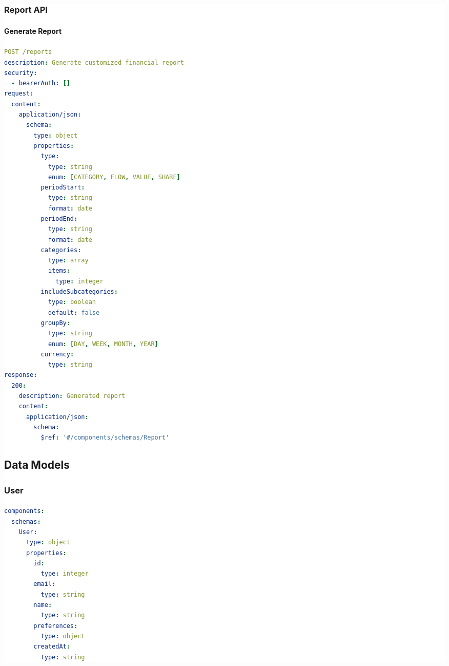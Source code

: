 ### Report API

#### Generate Report
```yaml
POST /reports
description: Generate customized financial report
security:
  - bearerAuth: []
request:
  content:
    application/json:
      schema:
        type: object
        properties:
          type:
            type: string
            enum: [CATEGORY, FLOW, VALUE, SHARE]
          periodStart:
            type: string
            format: date
          periodEnd:
            type: string
            format: date
          categories:
            type: array
            items:
              type: integer
          includeSubcategories:
            type: boolean
            default: false
          groupBy:
            type: string
            enum: [DAY, WEEK, MONTH, YEAR]
          currency:
            type: string
response:
  200:
    description: Generated report
    content:
      application/json:
        schema:
          $ref: '#/components/schemas/Report'
```

## Data Models

### User
```yaml
components:
  schemas:
    User:
      type: object
      properties:
        id:
          type: integer
        email:
          type: string
        name:
          type: string
        preferences:
          type: object
        createdAt:
          type: string
```